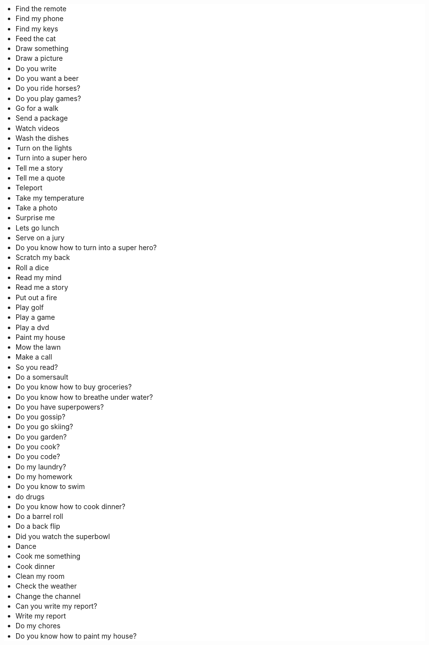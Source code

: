 - Find the remote
- Find my phone
- Find my keys
- Feed the cat
- Draw something
- Draw a picture
- Do you write
- Do you want a beer
- Do you ride horses?
- Do you play games?
- Go for a walk
- Send a package
- Watch videos
- Wash the dishes
- Turn on the lights
- Turn into a super hero
- Tell me a story
- Tell me a quote
- Teleport
- Take my temperature
- Take a photo
- Surprise me
- Lets go lunch
- Serve on a jury
- Do you know how to turn into a super hero?
- Scratch my back
- Roll a dice
- Read my mind
- Read me a story
- Put out a fire
- Play golf
- Play a game
- Play a dvd
- Paint my house
- Mow the lawn
- Make a call
- So you read?
- Do a somersault
- Do you know how to buy groceries?
- Do you know how to breathe under water?
- Do you have superpowers?
- Do you gossip?
- Do you go skiing?
- Do you garden?
- Do you cook?
- Do you code?
- Do my laundry?
- Do my homework
- Do you know to swim
- do drugs
- Do you know how to cook dinner?
- Do a barrel roll
- Do a back flip
- Did you watch the superbowl
- Dance
- Cook me something
- Cook dinner
- Clean my room
- Check the weather
- Change the channel
- Can you write my report?
- Write my report
- Do my chores
- Do you know how to paint my house?